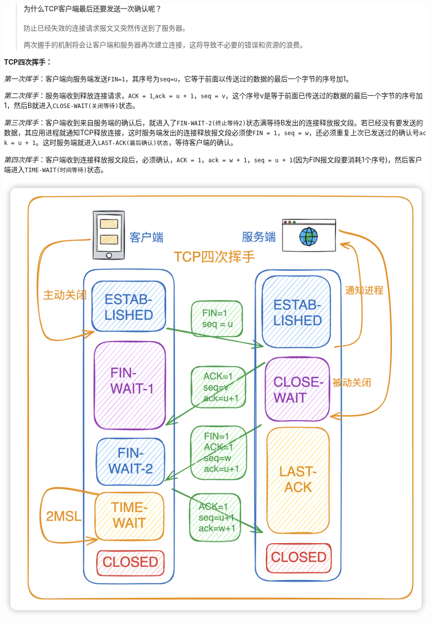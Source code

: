 > #### 为什么TCP客户端最后还要发送一次确认呢？
>
> 防止已经失效的连接请求报文又突然传送到了服务器。
>
> 两次握手的机制将会让客户端和服务器再次建立连接，这将导致不必要的错误和资源的浪费。



**TCP四次挥手：**

*第一次挥手*：客户端向服务端发送`FIN=1`，其序号为`seq=u`，它等于前面以传送过的数据的最后一个字节的序号加1。

*第二次挥手*：服务端收到释放连接请求，`ACK = 1`,`ack = u + 1`，`seq = v`，这个序号v是等于前面已传送过的数据的最后一个字节的序号加1，然后B就进入`CLOSE-WAIT(关闭等待)`状态。

*第三次挥手*：客户端收到来自服务端的确认后，就进入了`FIN-WAIT-2(终止等待2)`状态满等待B发出的连接释放报文段。若已经没有要发送的数据，其应用进程就通知TCP释放连接，这时服务端发出的连接释放报文段必须使`FIN = 1`，`seq = w`，还必须重复上次已发送过的确认号`ack = u + 1`。这时服务端就进入`LAST-ACK(最后确认)状态`，等待客户端的确认。

*第四次挥手*：客户端收到连接释放报文段后，必须确认，`ACK = 1`，`ack = w + 1`，`seq = u + 1`(因为FIN报文段要消耗1个序号)，然后客户端进入`TIME-WAIT(时间等待)`状态。

![23](/images/CS_Basic/ComputerNetwork/23.png)
